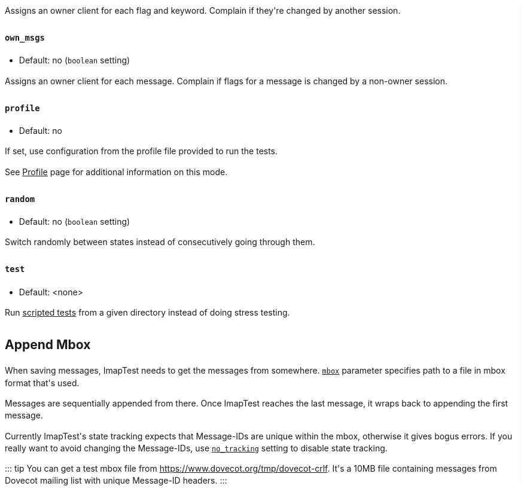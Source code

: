 Assigns an owner client for each flag and keyword. Complain if they're changed by another session.

### `own_msgs`

* Default: no (`boolean` setting)

Assigns an owner client for each message. Complain if flags for a message is changed by a non-owner session.

### `profile`

* Default: no

If set, use configuration from the profile file provided to run the tests.

See [Profile](/profile) page for additional information on this mode.

### `random`

* Default: no (`boolean` setting)

Switch randomly between states instead of consecutively going through them.

### `test`

* Default: \<none\>

Run [scripted tests](/scripted_test) from a given directory instead of doing stress testing.

## Append Mbox

When saving messages, ImapTest needs to get the messages from somewhere. [`mbox`](#mbox) parameter specifies path to a file in mbox format that's used.

Messages are sequentially appended from there. Once ImapTest reaches the last message, it wraps back to appending the first message.

Currently ImapTest's state tracking expects that Message-IDs are unique within the mbox, otherwise it gives bogus errors. If you really want to avoid changing the Message-IDs, use [`no_tracking`](#no-tracking) setting to disable state tracking.

::: tip
You can get a test mbox file from https://www.dovecot.org/tmp/dovecot-crlf. It's a 10MB file containing messages from Dovecot mailing list with unique Message-ID headers.
:::
